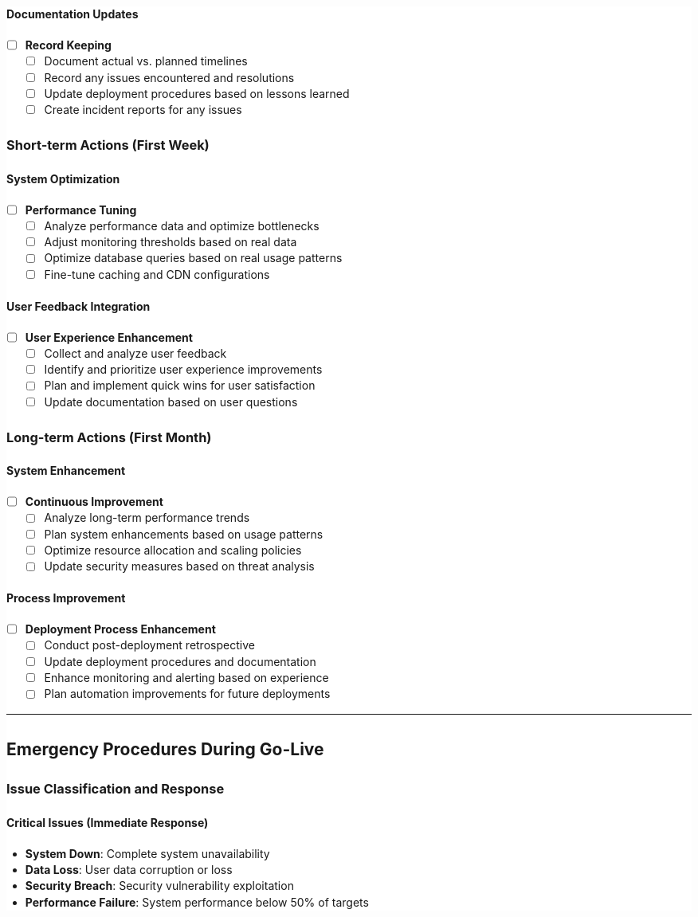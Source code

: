 #### Documentation Updates
- [ ] **Record Keeping**
  - [ ] Document actual vs. planned timelines
  - [ ] Record any issues encountered and resolutions
  - [ ] Update deployment procedures based on lessons learned
  - [ ] Create incident reports for any issues

### Short-term Actions (First Week)

#### System Optimization
- [ ] **Performance Tuning**
  - [ ] Analyze performance data and optimize bottlenecks
  - [ ] Adjust monitoring thresholds based on real data
  - [ ] Optimize database queries based on real usage patterns
  - [ ] Fine-tune caching and CDN configurations

#### User Feedback Integration
- [ ] **User Experience Enhancement**
  - [ ] Collect and analyze user feedback
  - [ ] Identify and prioritize user experience improvements
  - [ ] Plan and implement quick wins for user satisfaction
  - [ ] Update documentation based on user questions

### Long-term Actions (First Month)

#### System Enhancement
- [ ] **Continuous Improvement**
  - [ ] Analyze long-term performance trends
  - [ ] Plan system enhancements based on usage patterns
  - [ ] Optimize resource allocation and scaling policies
  - [ ] Update security measures based on threat analysis

#### Process Improvement
- [ ] **Deployment Process Enhancement**
  - [ ] Conduct post-deployment retrospective
  - [ ] Update deployment procedures and documentation
  - [ ] Enhance monitoring and alerting based on experience
  - [ ] Plan automation improvements for future deployments

---

## Emergency Procedures During Go-Live

### Issue Classification and Response

#### Critical Issues (Immediate Response)
- **System Down**: Complete system unavailability
- **Data Loss**: User data corruption or loss
- **Security Breach**: Security vulnerability exploitation
- **Performance Failure**: System performance below 50% of targets
